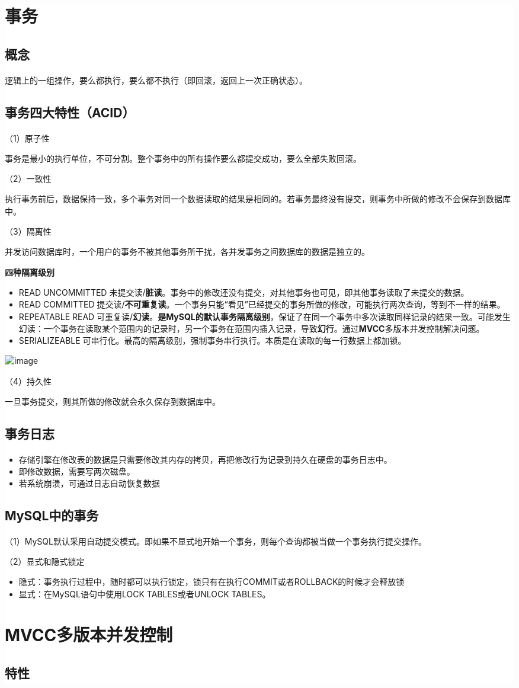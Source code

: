# 事务

## 概念

   逻辑上的一组操作，要么都执行，要么都不执行（即回滚，返回上一次正确状态）。

## 事务四大特性（ACID）

（1）原子性

   事务是最小的执行单位，不可分割。整个事务中的所有操作要么都提交成功，要么全部失败回滚。

（2）一致性

   执行事务前后，数据保持一致，多个事务对同一个数据读取的结果是相同的。若事务最终没有提交，则事务中所做的修改不会保存到数据库中。

（3）隔离性

  并发访问数据库时，一个用户的事务不被其他事务所干扰，各并发事务之间数据库的数据是独立的。

**四种隔离级别**

- READ UNCOMMITTED 未提交读/**脏读**。事务中的修改还没有提交，对其他事务也可见，即其他事务读取了未提交的数据。
- READ COMMITTED 提交读/**不可重复读**。一个事务只能“看见”已经提交的事务所做的修改，可能执行两次查询，等到不一样的结果。
- REPEATABLE READ 可重复读/**幻读**。**是MySQL的默认事务隔离级别**，保证了在同一个事务中多次读取同样记录的结果一致。可能发生幻读：一个事务在读取某个范围内的记录时，另一个事务在范围内插入记录，导致**幻行**。通过**MVCC**多版本并发控制解决问题。
- SERIALIZEABLE 可串行化。最高的隔离级别，强制事务串行执行。本质是在读取的每一行数据上都加锁。

![image](https://upload-images.jianshu.io/upload_images/24777208-7178de3ecb6c7b03.png?imageMogr2/auto-orient/strip%7CimageView2/2/w/1240)

（4）持久性

   一旦事务提交，则其所做的修改就会永久保存到数据库中。

## 事务日志
- 存储引擎在修改表的数据是只需要修改其内存的拷贝，再把修改行为记录到持久在硬盘的事务日志中。
- 即修改数据，需要写两次磁盘。
- 若系统崩溃，可通过日志自动恢复数据

## MySQL中的事务

（1）MySQL默认采用自动提交模式。即如果不显式地开始一个事务，则每个查询都被当做一个事务执行提交操作。

（2）显式和隐式锁定
- 隐式：事务执行过程中，随时都可以执行锁定，锁只有在执行COMMIT或者ROLLBACK的时候才会释放锁
- 显式：在MySQL语句中使用LOCK TABLES或者UNLOCK TABLES。

# MVCC多版本并发控制

## 特性
